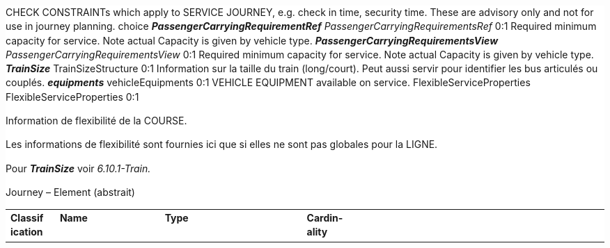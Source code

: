 <td>CHECK CONSTRAINTs which apply to SERVICE JOURNEY, e.g. check in time, security time. These are advisory only and not for use in journey planning.</td>
</tr>
<tr class="odd">
<td></td>
<td rowspan="2">choice</td>
<td><em><strong>PassengerCarryingRequirementRef</strong></em></td>
<td><em>PassengerCarryingRequirementsRef</em></td>
<td>0:1</td>
<td>Required minimum capacity for service. Note actual Capacity is given by vehicle type.</td>
</tr>
<tr class="even">
<td></td>
<td><em><strong>PassengerCarryingRequirementsView</strong></em></td>
<td><em>PassengerCarryingRequirementsView</em></td>
<td>0:1</td>
<td>Required minimum capacity for service. Note actual Capacity is given by vehicle type.</td>
</tr>
<tr class="odd">
<td></td>
<td colspan="2"><em><strong>TrainSize</strong></em></td>
<td>TrainSizeStructure</td>
<td>0:1</td>
<td>Information sur la taille du train (long/court). Peut aussi servir pour identifier les bus articulés ou couplés.</td>
</tr>
<tr class="even">
<td></td>
<td colspan="2"><em><strong>equipments</strong></em></td>
<td>vehicleEquipments</td>
<td>0:1</td>
<td>VEHICLE EQUIPMENT available on service.</td>
</tr>
<tr class="odd">
<td></td>
<td colspan="2">FlexibleServiceProperties</td>
<td>FlexibleServiceProperties</td>
<td>0:1</td>
<td><p>Information de flexibilité de la COURSE.</p>
<p>Les informations de flexibilité sont fournies ici que si elles ne sont pas globales pour la LIGNE.</p></td>
</tr>
</tbody>
</table>

Pour ***TrainSize*** voir *6.10.1-Train.*


<div class="table-title">Journey – Element (abstrait)</div>

<table style="width:100%;">
<colgroup>
<col style="width: 8%" />
<col style="width: 3%" />
<col style="width: 14%" />
<col style="width: 23%" />
<col style="width: 8%" />
<col style="width: 41%" />
</colgroup>
<tbody>
<tr class="odd">
<td><strong>Classifi­cation</strong></td>
<td colspan="2"><strong>Name</strong></td>
<td><strong>Type</strong></td>
<td><strong>Cardin­ality</strong></td>